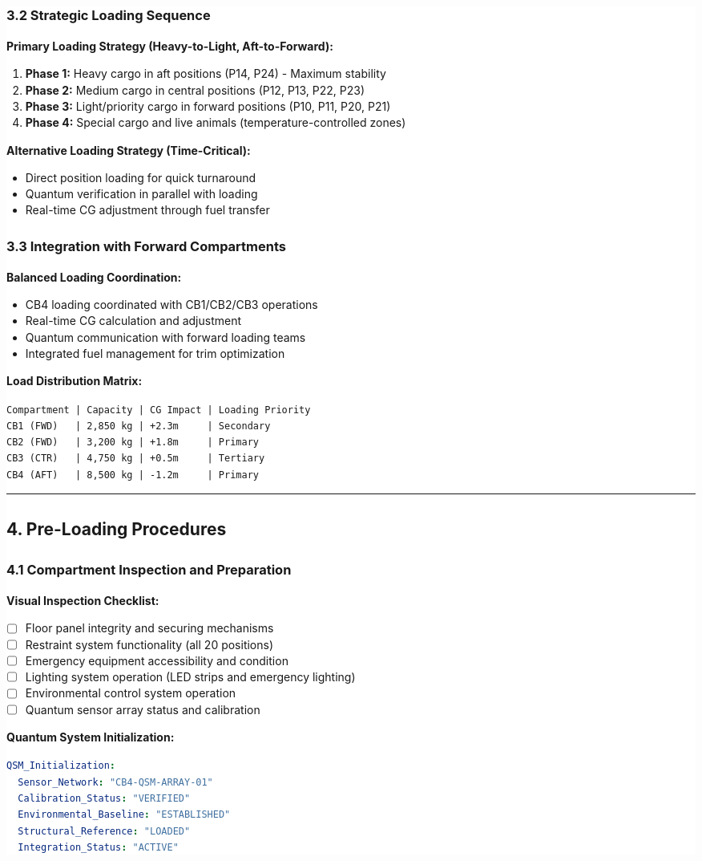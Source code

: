 ### 3.2 Strategic Loading Sequence

**Primary Loading Strategy (Heavy-to-Light, Aft-to-Forward):**
1. **Phase 1:** Heavy cargo in aft positions (P14, P24) - Maximum stability
2. **Phase 2:** Medium cargo in central positions (P12, P13, P22, P23)
3. **Phase 3:** Light/priority cargo in forward positions (P10, P11, P20, P21)
4. **Phase 4:** Special cargo and live animals (temperature-controlled zones)

**Alternative Loading Strategy (Time-Critical):**
- Direct position loading for quick turnaround
- Quantum verification in parallel with loading
- Real-time CG adjustment through fuel transfer

### 3.3 Integration with Forward Compartments

**Balanced Loading Coordination:**
- CB4 loading coordinated with CB1/CB2/CB3 operations
- Real-time CG calculation and adjustment
- Quantum communication with forward loading teams
- Integrated fuel management for trim optimization

**Load Distribution Matrix:**
```
Compartment | Capacity | CG Impact | Loading Priority
CB1 (FWD)   | 2,850 kg | +2.3m     | Secondary
CB2 (FWD)   | 3,200 kg | +1.8m     | Primary  
CB3 (CTR)   | 4,750 kg | +0.5m     | Tertiary
CB4 (AFT)   | 8,500 kg | -1.2m     | Primary
```

---

## 4. Pre-Loading Procedures

### 4.1 Compartment Inspection and Preparation

**Visual Inspection Checklist:**
- [ ] Floor panel integrity and securing mechanisms
- [ ] Restraint system functionality (all 20 positions)
- [ ] Emergency equipment accessibility and condition
- [ ] Lighting system operation (LED strips and emergency lighting)
- [ ] Environmental control system operation
- [ ] Quantum sensor array status and calibration

**Quantum System Initialization:**
```yaml
QSM_Initialization:
  Sensor_Network: "CB4-QSM-ARRAY-01"
  Calibration_Status: "VERIFIED"
  Environmental_Baseline: "ESTABLISHED"
  Structural_Reference: "LOADED"
  Integration_Status: "ACTIVE"
```
